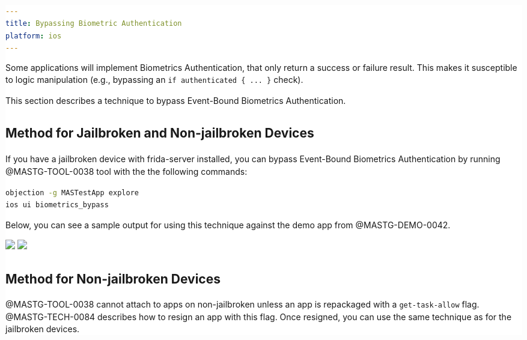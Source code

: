 ```yaml
---
title: Bypassing Biometric Authentication
platform: ios
---
```


Some applications will implement Biometrics Authentication, that only return a success or failure result. This makes it susceptible to logic manipulation (e.g., bypassing an `if authenticated { ... }` check).

This section describes a technique to bypass Event-Bound Biometrics Authentication.

## Method for Jailbroken and Non-jailbroken Devices

If you have a jailbroken device with frida-server installed, you can bypass Event-Bound Biometrics Authentication by running @MASTG-TOOL-0038 tool with the the following commands:

```bash
objection -g MASTestApp explore
ios ui biometrics_bypass
```

Below, you can see a sample output for using this technique against the demo app from @MASTG-DEMO-0042.

<img src="Images/Techniques/0119-ObjectionBiometricsBypass.png" width="100%" />
<img src="Images/Techniques/0119-ObjectionBiometricsBypassScreenshot.png" width="100%" />

## Method for Non-jailbroken Devices

@MASTG-TOOL-0038 cannot attach to apps on non-jailbroken unless an app is repackaged with a `get-task-allow` flag. @MASTG-TECH-0084 describes how to resign an app with this flag. Once resigned, you can use the same technique as for the jailbroken devices.
